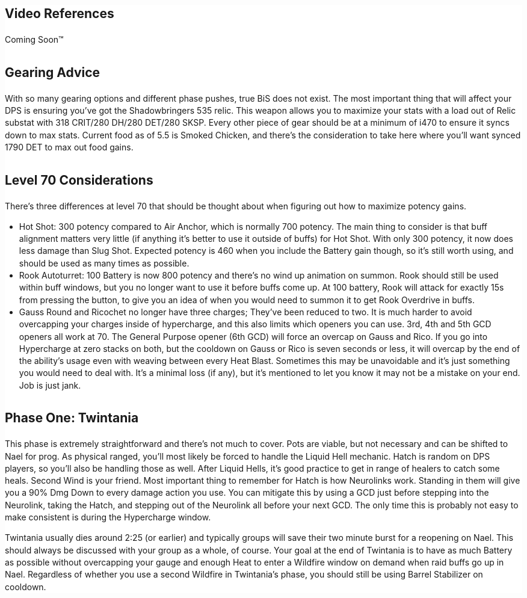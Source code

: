 ## Video References

Coming Soon™

## Gearing Advice

With so many gearing options and different phase pushes, true BiS does not exist. The most important thing that will affect your DPS is ensuring you’ve got the Shadowbringers 535 relic. This weapon allows you to maximize your stats with a load out of Relic substat with 318 CRIT/280 DH/280 DET/280 SKSP. Every other piece of gear should be at a minimum of i470 to ensure it syncs down to max stats. Current food as of 5.5 is Smoked Chicken, and there’s the consideration to take here where you’ll want synced 1790 DET to max out food gains.

## Level 70 Considerations

There’s three differences at level 70 that should be thought about when figuring out how to maximize potency gains. 

* Hot Shot: 300 potency compared to Air Anchor, which is normally 700 potency. The main thing to consider is that buff alignment matters very little (if anything it’s better to use it outside of buffs) for Hot Shot. With only 300 potency, it now does less damage than Slug Shot. Expected potency is 460 when you include the Battery gain though, so it’s still worth using, and should be used as many times as possible.
* Rook Autoturret: 100 Battery is now 800 potency and there’s no wind up animation on summon. Rook should still be used within buff windows, but you no longer want to use it before buffs come up. At 100 battery, Rook will attack for exactly 15s from pressing the button, to give you an idea of when you would need to summon it to get Rook Overdrive in buffs.
* Gauss Round and Ricochet no longer have three charges; They’ve been reduced to two. It is much harder to avoid overcapping your charges inside of hypercharge, and this also limits which openers you can use. 3rd, 4th and 5th GCD openers all work at 70. The General Purpose opener (6th GCD) will force an overcap on Gauss and Rico. If you go into Hypercharge at zero stacks on both, but the cooldown on Gauss or Rico is seven seconds or less, it will overcap by the end of the ability’s usage even with weaving between every Heat Blast. Sometimes this may be unavoidable and it’s just something you would need to deal with. It’s a minimal loss (if any), but it’s mentioned to let you know it may not be a mistake on your end. Job is just jank.

## Phase One: Twintania

This phase is extremely straightforward and there’s not much to cover. Pots are viable, but not necessary and can be shifted to Nael for prog. As physical ranged, you’ll most likely be forced to handle the Liquid Hell mechanic. Hatch is random on DPS players, so you’ll also be handling those as well. After Liquid Hells, it’s good practice to get in range of healers to catch some heals. Second Wind is your friend. Most important thing to remember for Hatch is how Neurolinks work. Standing in them will give you a 90% Dmg Down to every damage action you use. You can mitigate this by using a GCD just before stepping into the Neurolink, taking the Hatch, and stepping out of the Neurolink all before your next GCD. The only time this is probably not easy to make consistent is during the Hypercharge window.

Twintania usually dies around 2:25 (or earlier) and typically groups will save their two minute burst for a reopening on Nael. This should always be discussed with your group as a whole, of course. Your goal at the end of Twintania is to have as much Battery as possible without overcapping your gauge and enough Heat to enter a Wildfire window on demand when raid buffs go up in Nael. Regardless of whether you use a second Wildfire in Twintania’s phase, you should still be using Barrel Stabilizer on cooldown.
